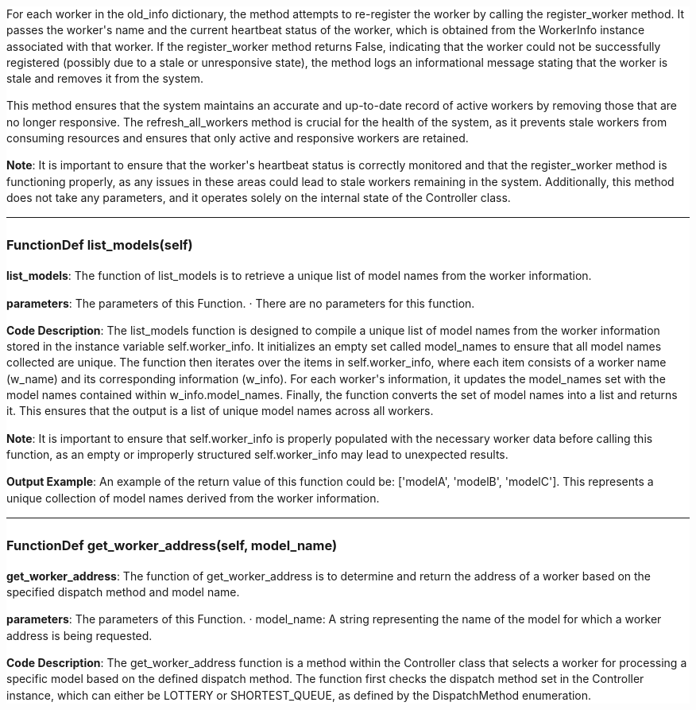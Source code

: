 For each worker in the old_info dictionary, the method attempts to re-register the worker by calling the register_worker method. It passes the worker's name and the current heartbeat status of the worker, which is obtained from the WorkerInfo instance associated with that worker. If the register_worker method returns False, indicating that the worker could not be successfully registered (possibly due to a stale or unresponsive state), the method logs an informational message stating that the worker is stale and removes it from the system.

This method ensures that the system maintains an accurate and up-to-date record of active workers by removing those that are no longer responsive. The refresh_all_workers method is crucial for the health of the system, as it prevents stale workers from consuming resources and ensures that only active and responsive workers are retained.

**Note**: It is important to ensure that the worker's heartbeat status is correctly monitored and that the register_worker method is functioning properly, as any issues in these areas could lead to stale workers remaining in the system. Additionally, this method does not take any parameters, and it operates solely on the internal state of the Controller class.
***
### FunctionDef list_models(self)
**list_models**: The function of list_models is to retrieve a unique list of model names from the worker information.

**parameters**: The parameters of this Function.
· There are no parameters for this function.

**Code Description**: The list_models function is designed to compile a unique list of model names from the worker information stored in the instance variable self.worker_info. It initializes an empty set called model_names to ensure that all model names collected are unique. The function then iterates over the items in self.worker_info, where each item consists of a worker name (w_name) and its corresponding information (w_info). For each worker's information, it updates the model_names set with the model names contained within w_info.model_names. Finally, the function converts the set of model names into a list and returns it. This ensures that the output is a list of unique model names across all workers.

**Note**: It is important to ensure that self.worker_info is properly populated with the necessary worker data before calling this function, as an empty or improperly structured self.worker_info may lead to unexpected results.

**Output Example**: An example of the return value of this function could be: ['modelA', 'modelB', 'modelC']. This represents a unique collection of model names derived from the worker information.
***
### FunctionDef get_worker_address(self, model_name)
**get_worker_address**: The function of get_worker_address is to determine and return the address of a worker based on the specified dispatch method and model name.

**parameters**: The parameters of this Function.
· model_name: A string representing the name of the model for which a worker address is being requested.

**Code Description**: The get_worker_address function is a method within the Controller class that selects a worker for processing a specific model based on the defined dispatch method. The function first checks the dispatch method set in the Controller instance, which can either be LOTTERY or SHORTEST_QUEUE, as defined by the DispatchMethod enumeration.
